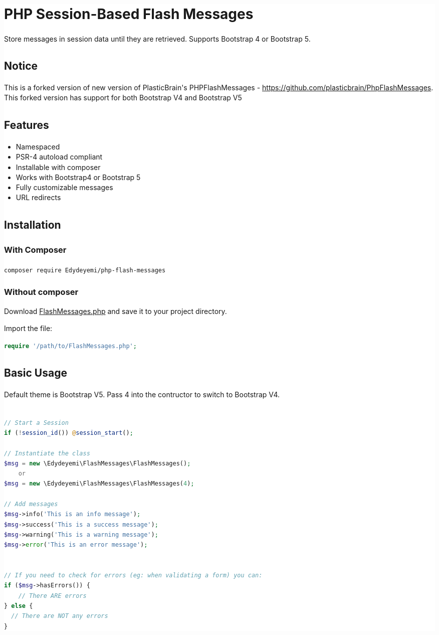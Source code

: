 # PHP Session-Based Flash Messages

Store messages in session data until they are retrieved.  Supports Bootstrap 4 or Bootstrap 5. 

## Notice

This is a forked version of new version of PlasticBrain's PHPFlashMessages - https://github.com/plasticbrain/PhpFlashMessages. This forked version has support for both Bootstrap V4 and Bootstrap V5

## Features

* Namespaced
* PSR-4 autoload compliant
* Installable with composer
* Works with Bootstrap4 or Bootstrap 5
* Fully customizable messages
* URL redirects

## Installation

### With Composer

````shell
composer require Edydeyemi/php-flash-messages
````

### Without composer
Download [FlashMessages.php](https://raw.githubusercontent.com/edydeyemi/FlashMessages/master/src/FlashMessages.php) and save it to your project directory.

Import the file:

````php
require '/path/to/FlashMessages.php';
````

## Basic Usage

Default theme is Bootstrap V5. Pass 4 into the contructor to switch to Bootstrap V4.


````php

// Start a Session
if (!session_id()) @session_start();
	
// Instantiate the class
$msg = new \Edydeyemi\FlashMessages\FlashMessages(); 
    or  
$msg = new \Edydeyemi\FlashMessages\FlashMessages(4); 

// Add messages
$msg->info('This is an info message');
$msg->success('This is a success message');
$msg->warning('This is a warning message');
$msg->error('This is an error message');


// If you need to check for errors (eg: when validating a form) you can:
if ($msg->hasErrors()) {
	// There ARE errors
} else {
  // There are NOT any errors
}
````